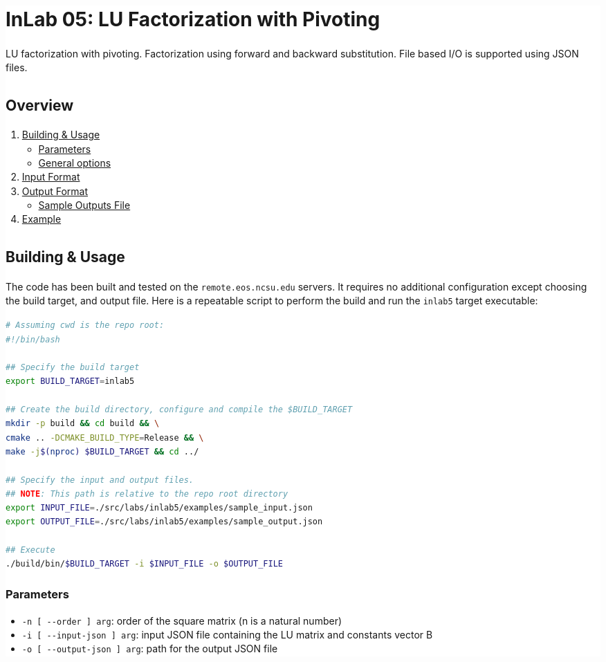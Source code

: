 <div style="display: none">
\page inlab5 InLab 05: LUP - Linear Equations Solver I
</div>

# InLab 05: LU Factorization with Pivoting

LU factorization with pivoting. Factorization using forward and backward substitution. File based I/O is supported using
JSON files.

<div style="display: none">[TOC]</div>

## Overview
1. [Building & Usage](#building--usage)
    - [Parameters](#parameters)
    - [General options](#general-options)
2. [Input Format](#input-format)
3. [Output Format](#output-format)
    - [Sample Outputs File](#sample-outputs-file)
4. [Example](#example)

## Building & Usage

The code has been built and tested on the `remote.eos.ncsu.edu` servers. It requires no additional
configuration except choosing the build target, and output file. Here is a repeatable script
to perform the build and run the `inlab5` target executable:

```bash
# Assuming cwd is the repo root:
#!/bin/bash

## Specify the build target
export BUILD_TARGET=inlab5

## Create the build directory, configure and compile the $BUILD_TARGET
mkdir -p build && cd build && \
cmake .. -DCMAKE_BUILD_TYPE=Release && \
make -j$(nproc) $BUILD_TARGET && cd ../

## Specify the input and output files.
## NOTE: This path is relative to the repo root directory
export INPUT_FILE=./src/labs/inlab5/examples/sample_input.json
export OUTPUT_FILE=./src/labs/inlab5/examples/sample_output.json

## Execute
./build/bin/$BUILD_TARGET -i $INPUT_FILE -o $OUTPUT_FILE
```

### Parameters

- `-n [ --order ] arg`: order of the square matrix (n is a natural number)
- `-i [ --input-json ] arg`: input JSON file containing the LU matrix and constants vector B
- `-o [ --output-json ] arg`: path for the output JSON file
